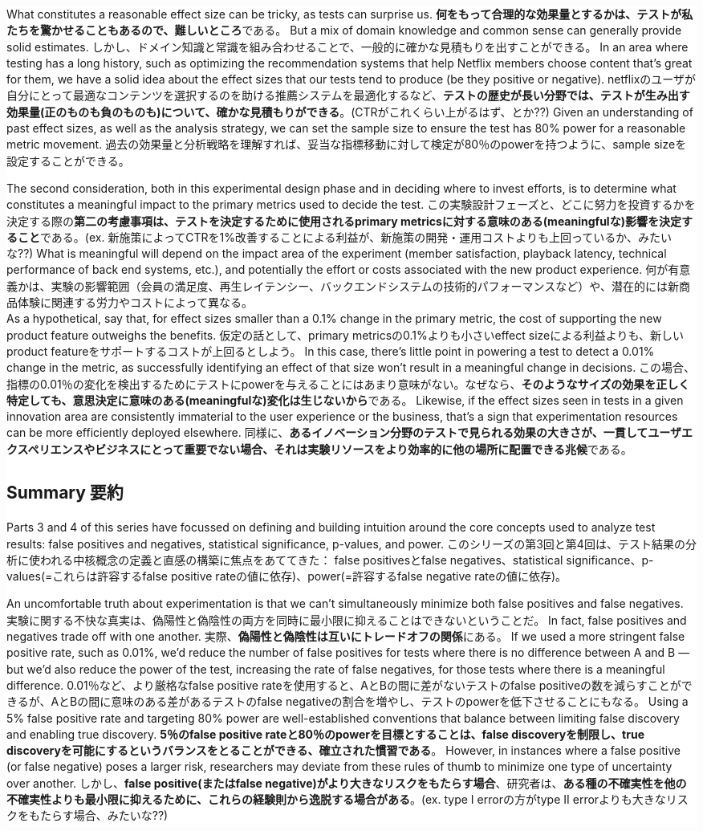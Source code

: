 What constitutes a reasonable effect size can be tricky, as tests can surprise us.
**何をもって合理的な効果量とするかは、テストが私たちを驚かせることもあるので、難しいところ**である。
But a mix of domain knowledge and common sense can generally provide solid estimates.
しかし、ドメイン知識と常識を組み合わせることで、一般的に確かな見積もりを出すことができる。
In an area where testing has a long history, such as optimizing the recommendation systems that help Netflix members choose content that’s great for them, we have a solid idea about the effect sizes that our tests tend to produce (be they positive or negative).
netflixのユーザが自分にとって最適なコンテンツを選択するのを助ける推薦システムを最適化するなど、**テストの歴史が長い分野では、テストが生み出す効果量(正のものも負のものも)について、確かな見積もりができる**。(CTRがこれくらい上がるはず、とか??)
Given an understanding of past effect sizes, as well as the analysis strategy, we can set the sample size to ensure the test has 80% power for a reasonable metric movement.
過去の効果量と分析戦略を理解すれば、妥当な指標移動に対して検定が80％のpowerを持つように、sample sizeを設定することができる。

The second consideration, both in this experimental design phase and in deciding where to invest efforts, is to determine what constitutes a meaningful impact to the primary metrics used to decide the test.
この実験設計フェーズと、どこに努力を投資するかを決定する際の**第二の考慮事項は、テストを決定するために使用されるprimary metricsに対する意味のある(meaningfulな)影響を決定すること**である。(ex. 新施策によってCTRを1%改善することによる利益が、新施策の開発・運用コストよりも上回っているか、みたいな??)
What is meaningful will depend on the impact area of the experiment (member satisfaction, playback latency, technical performance of back end systems, etc.), and potentially the effort or costs associated with the new product experience.
何が有意義かは、実験の影響範囲（会員の満足度、再生レイテンシー、バックエンドシステムの技術的パフォーマンスなど）や、潜在的には新商品体験に関連する労力やコストによって異なる。  
As a hypothetical, say that, for effect sizes smaller than a 0.1% change in the primary metric, the cost of supporting the new product feature outweighs the benefits.
仮定の話として、primary metricsの0.1%よりも小さいeffect sizeによる利益よりも、新しい product featureをサポートするコストが上回るとしよう。
In this case, there’s little point in powering a test to detect a 0.01% change in the metric, as successfully identifying an effect of that size won’t result in a meaningful change in decisions.
この場合、指標の0.01％の変化を検出するためにテストにpowerを与えることにはあまり意味がない。なぜなら、**そのようなサイズの効果を正しく特定しても、意思決定に意味のある(meaningfulな)変化は生じないから**である。
Likewise, if the effect sizes seen in tests in a given innovation area are consistently immaterial to the user experience or the business, that’s a sign that experimentation resources can be more efficiently deployed elsewhere.
同様に、**あるイノベーション分野のテストで見られる効果の大きさが、一貫してユーザエクスペリエンスやビジネスにとって重要でない場合、それは実験リソースをより効率的に他の場所に配置できる兆候**である。

## Summary 要約

Parts 3 and 4 of this series have focussed on defining and building intuition around the core concepts used to analyze test results: false positives and negatives, statistical significance, p-values, and power.
このシリーズの第3回と第4回は、テスト結果の分析に使われる中核概念の定義と直感の構築に焦点をあててきた： false positivesとfalse negatives、statistical significance、p-values(=これらは許容するfalse positive rateの値に依存)、power(=許容するfalse negative rateの値に依存)。

An uncomfortable truth about experimentation is that we can’t simultaneously minimize both false positives and false negatives.
実験に関する不快な真実は、偽陽性と偽陰性の両方を同時に最小限に抑えることはできないということだ。
In fact, false positives and negatives trade off with one another.
実際、**偽陽性と偽陰性は互いにトレードオフの関係**にある。
If we used a more stringent false positive rate, such as 0.01%, we’d reduce the number of false positives for tests where there is no difference between A and B — but we’d also reduce the power of the test, increasing the rate of false negatives, for those tests where there is a meaningful difference.
0.01％など、より厳格なfalse positive rateを使用すると、AとBの間に差がないテストのfalse positiveの数を減らすことができるが、AとBの間に意味のある差があるテストのfalse negativeの割合を増やし、テストのpowerを低下させることにもなる。
Using a 5% false positive rate and targeting 80% power are well-established conventions that balance between limiting false discovery and enabling true discovery.
**5％のfalse positive rateと80％のpowerを目標とすることは、false discoveryを制限し、true discoveryを可能にするというバランスをとることができる、確立された慣習である**。
However, in instances where a false positive (or false negative) poses a larger risk, researchers may deviate from these rules of thumb to minimize one type of uncertainty over another.
しかし、**false positive(またはfalse negative)がより大きなリスクをもたらす場合**、研究者は、**ある種の不確実性を他の不確実性よりも最小限に抑えるために、これらの経験則から逸脱する場合がある**。(ex. type I errorの方がtype II errorよりも大きなリスクをもたらす場合、みたいな??)

